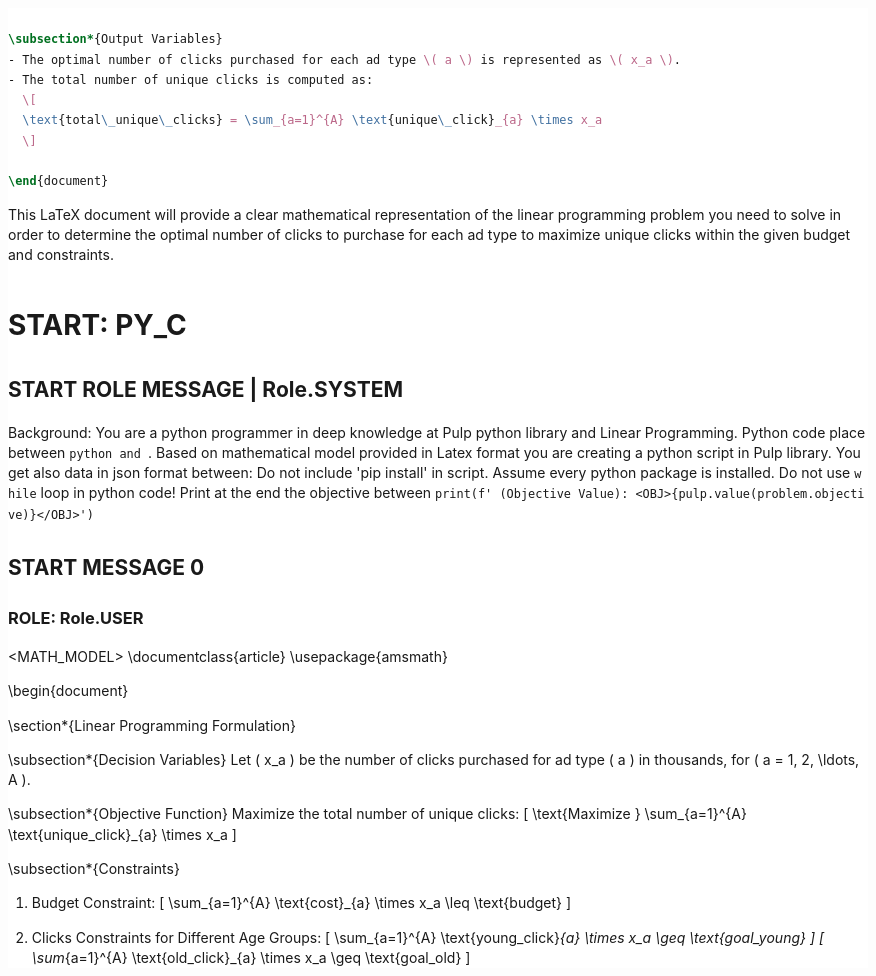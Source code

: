 ```latex

\subsection*{Output Variables}
- The optimal number of clicks purchased for each ad type \( a \) is represented as \( x_a \).
- The total number of unique clicks is computed as: 
  \[
  \text{total\_unique\_clicks} = \sum_{a=1}^{A} \text{unique\_click}_{a} \times x_a
  \]

\end{document}
```

This LaTeX document will provide a clear mathematical representation of the linear programming problem you need to solve in order to determine the optimal number of clicks to purchase for each ad type to maximize unique clicks within the given budget and constraints.

# START: PY_C 
## START ROLE MESSAGE | Role.SYSTEM 
Background: You are a python programmer in deep knowledge at Pulp python library and Linear Programming. Python code place between ```python and ```. Based on mathematical model provided in Latex format you are creating a python script in Pulp library. You get also data in json format between: <DATA></DATA> Do not include 'pip install' in script. Assume every python package is installed. Do not use `while` loop in python code! Print at the end the objective between <OBJ></OBJ> `print(f' (Objective Value): <OBJ>{pulp.value(problem.objective)}</OBJ>')` 
## START MESSAGE 0 
### ROLE: Role.USER
<MATH_MODEL>
\documentclass{article}
\usepackage{amsmath}

\begin{document}

\section*{Linear Programming Formulation}

\subsection*{Decision Variables}
Let \( x_a \) be the number of clicks purchased for ad type \( a \) in thousands, for \( a = 1, 2, \ldots, A \).

\subsection*{Objective Function}
Maximize the total number of unique clicks:
\[
\text{Maximize } \sum_{a=1}^{A} \text{unique\_click}_{a} \times x_a
\]

\subsection*{Constraints}
1. Budget Constraint:
\[
\sum_{a=1}^{A} \text{cost}_{a} \times x_a \leq \text{budget}
\]

2. Clicks Constraints for Different Age Groups:
\[
\sum_{a=1}^{A} \text{young\_click}_{a} \times x_a \geq \text{goal\_young}
\]
\[
\sum_{a=1}^{A} \text{old\_click}_{a} \times x_a \geq \text{goal\_old}
\]
